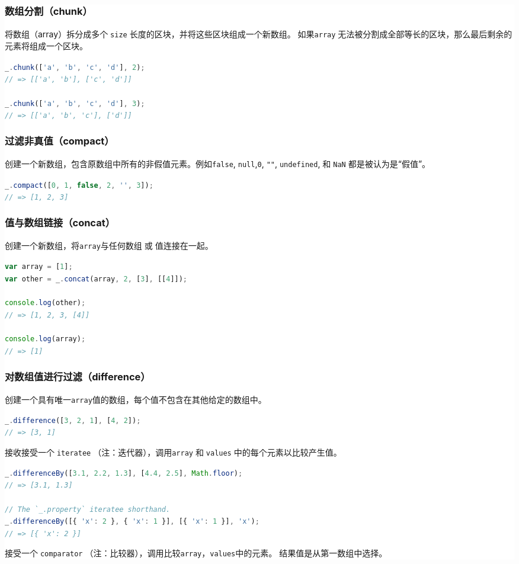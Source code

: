 ### 数组分割（chunk）

将数组（array）拆分成多个 `size` 长度的区块，并将这些区块组成一个新数组。 如果`array` 无法被分割成全部等长的区块，那么最后剩余的元素将组成一个区块。

~~~js
_.chunk(['a', 'b', 'c', 'd'], 2);
// => [['a', 'b'], ['c', 'd']]
 
_.chunk(['a', 'b', 'c', 'd'], 3);
// => [['a', 'b', 'c'], ['d']]
~~~

### 过滤非真值（compact）

创建一个新数组，包含原数组中所有的非假值元素。例如`false`, `null`,`0`, `""`, `undefined`, 和 `NaN` 都是被认为是“假值”。

~~~js
_.compact([0, 1, false, 2, '', 3]);
// => [1, 2, 3]
~~~

### 值与数组链接（concat）

创建一个新数组，将`array`与任何数组 或 值连接在一起。

~~~js
var array = [1];
var other = _.concat(array, 2, [3], [[4]]);
 
console.log(other);
// => [1, 2, 3, [4]]
 
console.log(array);
// => [1]
~~~

### 对数组值进行过滤（difference）

创建一个具有唯一`array`值的数组，每个值不包含在其他给定的数组中。

~~~js
_.difference([3, 2, 1], [4, 2]);
// => [3, 1]
~~~

接收接受一个 `iteratee` （注：迭代器），调用`array` 和 `values` 中的每个元素以比较产生值。

~~~js
_.differenceBy([3.1, 2.2, 1.3], [4.4, 2.5], Math.floor);
// => [3.1, 1.3]
 
// The `_.property` iteratee shorthand.
_.differenceBy([{ 'x': 2 }, { 'x': 1 }], [{ 'x': 1 }], 'x');
// => [{ 'x': 2 }]
~~~

接受一个 `comparator` （注：比较器），调用比较`array`，`values`中的元素。 结果值是从第一数组中选择。
